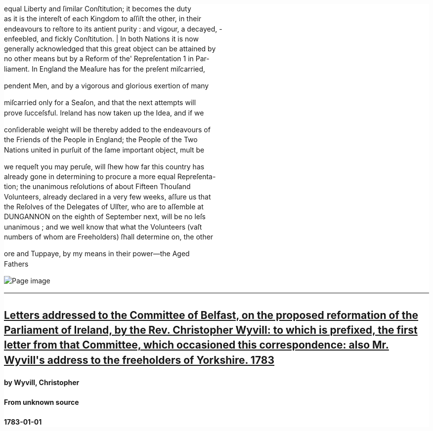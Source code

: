   
equal Liberty and ſimilar Conſtitution; it becomes the duty  
as it is the intereſt of each Kingdom to aſſiſt the other, in their  
endeavours to reſtore to its antient purity : and vigour, a decayed, -  
enfeebled, and fickly Conſtitution. | In both Nations it is now  
generally acknowledged that this great object can be attained by  
no other means but by a Reform of the&#x27; Repreſentation 1 in Par-  
liament. In England the Meaſure has for the preſent miſcarried,  
  
  
pendent Men, and by a vigorous and glorious exertion of many  
  
  
miſcarried only for a Seaſon, and that the next attempts will  
prove ſucceſsful. Ireland has now taken up the Idea, and if we  
  
  
conſiderable weight will be thereby added to the endeavours of  
the Friends of the People in England; the People of the Two  
Nations united in purſuit of the ſame important object, mult be  
  
  
we requeſt you may peruſe, will ſhew how far this country has  
already gone in determining to procure a more equal Repreſenta-  
tion; the unanimous reſolutions of about Fifteen Thouſand  
Volunteers, already declared in a very few weeks, aſſure us that  
the Reſolves of the Delegates of Ulſter, who are to aſſemble at  
DUNGANNON on the eighth of September next, will be no leſs  
unanimous ; and we well know that what the Volunteers (vaſt  
numbers of whom are Freeholders) ſhall determine on, the other  
  
  
ore and Tuppaye, by my means in their power—the Aged  
Fathers
</td><td style="width: 50%; max-height: 75%; margin: auto; display: block;">
<img alt="Page image" src="https://iiif.archive.org/image/iiif/2/bim_eighteenth-century_letters-addressed-to-the_wyvill-christopher_1783_0%2Fbim_eighteenth-century_letters-addressed-to-the_wyvill-christopher_1783_0_jp2.zip%2Fbim_eighteenth-century_letters-addressed-to-the_wyvill-christopher_1783_0_jp2%2Fbim_eighteenth-century_letters-addressed-to-the_wyvill-christopher_1783_0_0008.jp2/pct:22.422438107176433,28.73263888888889,62.582262613600754,56.60962301587302/!600,600/0/default.jpg"/>
</td>
</tr></table>

---

## [Letters addressed to the Committee of Belfast, on the proposed reformation of the Parliament of Ireland, by the Rev. Christopher Wyvill: to which is prefixed, the first letter from that Committee, which occasioned this correspondence: also Mr. Wyvill's address to the freeholders of Yorkshire.  1783](https://archive.org/details/bim_eighteenth-century_letters-addressed-to-the_wyvill-christopher_1783_0/page/n10/mode/1up?view=theater)

#### by Wyvill, Christopher

#### From unknown source

#### 1783-01-01
